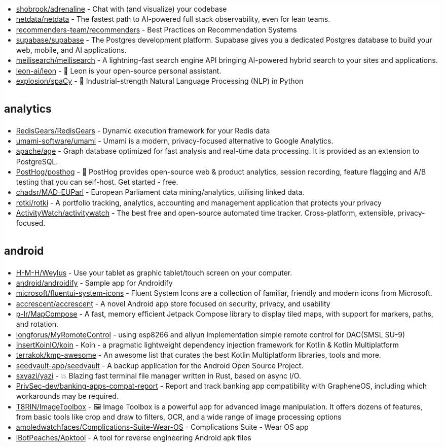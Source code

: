 - [shobrook/adrenaline](https://github.com/shobrook/adrenaline) - Chat with (and visualize) your codebase
- [netdata/netdata](https://github.com/netdata/netdata) - The fastest path to AI-powered full stack observability, even for lean teams.
- [recommenders-team/recommenders](https://github.com/recommenders-team/recommenders) - Best Practices on Recommendation Systems
- [supabase/supabase](https://github.com/supabase/supabase) - The Postgres development platform. Supabase gives you a dedicated Postgres database to build your web, mobile, and AI applications.
- [meilisearch/meilisearch](https://github.com/meilisearch/meilisearch) - A lightning-fast search engine API bringing AI-powered hybrid search to your sites and applications.
- [leon-ai/leon](https://github.com/leon-ai/leon) - 🧠 Leon is your open-source personal assistant.
- [explosion/spaCy](https://github.com/explosion/spaCy) - 💫 Industrial-strength Natural Language Processing (NLP) in Python

## analytics 

- [RedisGears/RedisGears](https://github.com/RedisGears/RedisGears) - Dynamic execution framework for your Redis data
- [umami-software/umami](https://github.com/umami-software/umami) - Umami is a modern, privacy-focused alternative to Google Analytics.
- [apache/age](https://github.com/apache/age) - Graph database optimized for fast analysis and real-time data processing. It is provided as an extension to PostgreSQL.
- [PostHog/posthog](https://github.com/PostHog/posthog) - 🦔 PostHog provides open-source web & product analytics, session recording, feature flagging and A/B testing that you can self-host. Get started - free.
- [chadsr/MAD-EUParl](https://github.com/chadsr/MAD-EUParl) - European Parliament data mining/analytics, utilising linked data.
- [rotki/rotki](https://github.com/rotki/rotki) - A portfolio tracking, analytics, accounting and management application that protects your privacy
- [ActivityWatch/activitywatch](https://github.com/ActivityWatch/activitywatch) - The best free and open-source automated time tracker. Cross-platform, extensible, privacy-focused.

## android 

- [H-M-H/Weylus](https://github.com/H-M-H/Weylus) - Use your tablet as graphic tablet/touch screen on your computer.
- [android/androidify](https://github.com/android/androidify) - Sample app for Androidify
- [microsoft/fluentui-system-icons](https://github.com/microsoft/fluentui-system-icons) - Fluent System Icons are a collection of familiar, friendly and modern icons from Microsoft.
- [accrescent/accrescent](https://github.com/accrescent/accrescent) - A novel Android app store focused on security, privacy, and usability
- [p-lr/MapCompose](https://github.com/p-lr/MapCompose) - A fast, memory efficient Jetpack Compose library to display tiled maps, with support for markers, paths, and rotation.
- [longforus/MyRomoteControl](https://github.com/longforus/MyRomoteControl) - using esp8266 and aliyun implementation simple remote control for DAC(SMSL SU-9)
- [InsertKoinIO/koin](https://github.com/InsertKoinIO/koin) - Koin - a pragmatic lightweight dependency injection framework for Kotlin & Kotlin Multiplatform
- [terrakok/kmp-awesome](https://github.com/terrakok/kmp-awesome) - An awesome list that curates the best Kotlin Multiplatform libraries, tools and more.
- [seedvault-app/seedvault](https://github.com/seedvault-app/seedvault) - A backup application for the Android Open Source Project.
- [sxyazi/yazi](https://github.com/sxyazi/yazi) - 💥 Blazing fast terminal file manager written in Rust, based on async I/O.
- [PrivSec-dev/banking-apps-compat-report](https://github.com/PrivSec-dev/banking-apps-compat-report) - Report and track banking app compatibility with GrapheneOS, including which workarounds may be required.
- [T8RIN/ImageToolbox](https://github.com/T8RIN/ImageToolbox) - 🖼️ Image Toolbox is a powerful app for advanced image manipulation. It offers dozens of features, from basic tools like crop and draw to filters, OCR, and a wide range of image processing options
- [amoledwatchfaces/Complications-Suite-Wear-OS](https://github.com/amoledwatchfaces/Complications-Suite-Wear-OS) - Complications Suite - Wear OS app
- [iBotPeaches/Apktool](https://github.com/iBotPeaches/Apktool) - A tool for reverse engineering Android apk files